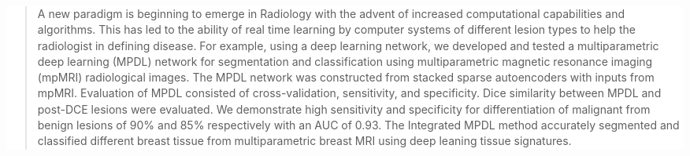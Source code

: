 >  A new paradigm is beginning to emerge in Radiology with the advent of increased computational capabilities and algorithms. This has led to the ability of real time learning by computer systems of different lesion types to help the radiologist in defining disease. For example, using a deep learning network, we developed and tested a multiparametric deep learning (MPDL) network for segmentation and classification using multiparametric magnetic resonance imaging (mpMRI) radiological images. The MPDL network was constructed from stacked sparse autoencoders with inputs from mpMRI. Evaluation of MPDL consisted of cross-validation, sensitivity, and specificity. Dice similarity between MPDL and post-DCE lesions were evaluated. We demonstrate high sensitivity and specificity for differentiation of malignant from benign lesions of 90% and 85% respectively with an AUC of 0.93. The Integrated MPDL method accurately segmented and classified different breast tissue from multiparametric breast MRI using deep leaning tissue signatures. 
